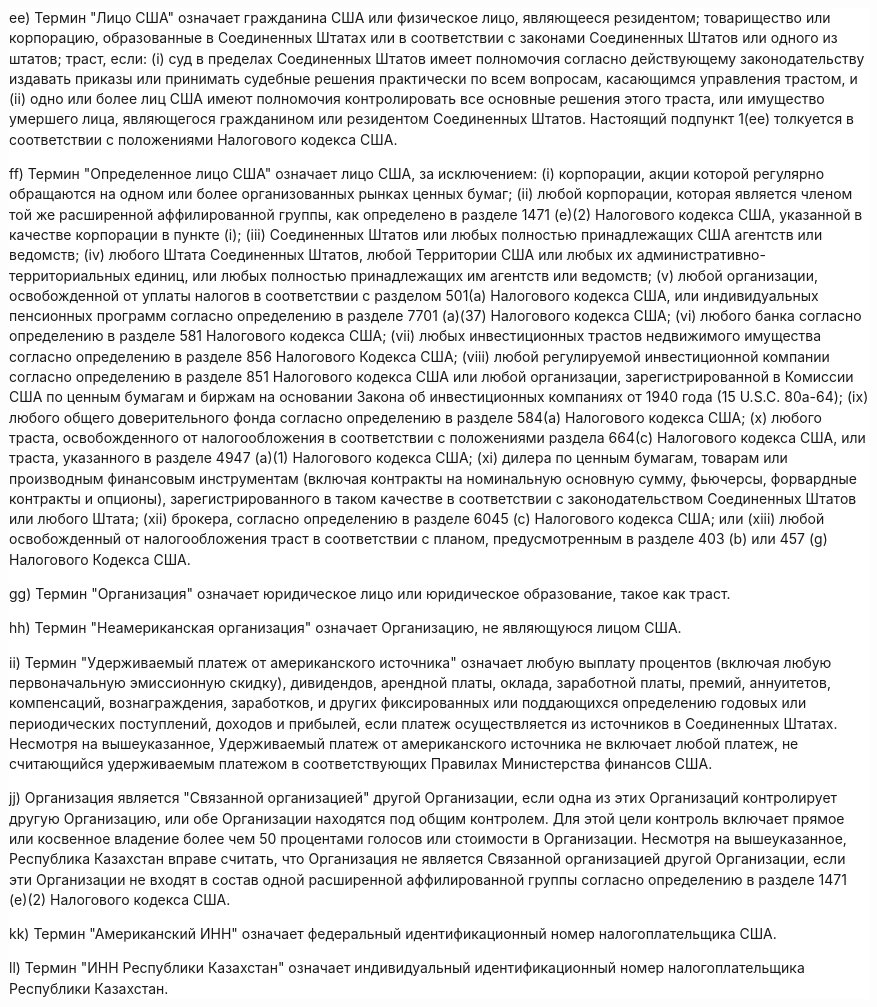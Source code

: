 
ee) Термин "Лицо США" означает гражданина США или физическое лицо, являющееся резидентом; товарищество или корпорацию, образованные в Соединенных Штатах или в соответствии с законами Соединенных Штатов или одного из штатов; траст, если: (i) суд в пределах Соединенных Штатов имеет полномочия согласно действующему законодательству издавать приказы или принимать судебные решения практически по всем вопросам, касающимся управления трастом, и (ii) одно или более лиц США имеют полномочия контролировать все основные решения этого траста, или имущество умершего лица, являющегося гражданином или резидентом Соединенных Штатов. Настоящий подпункт 1(ее) толкуется в соответствии с положениями Налогового кодекса США.

ff) Термин "Определенное лицо США" означает лицо США, за исключением: (i) корпорации, акции которой регулярно обращаются на одном или более организованных рынках ценных бумаг; (ii) любой корпорации, которая является членом той же расширенной аффилированной группы, как определено в разделе 1471 (e)(2) Налогового кодекса США, указанной в качестве корпорации в пункте (i); (iii) Соединенных Штатов или любых полностью принадлежащих США агентств или ведомств; (iv) любого Штата Соединенных Штатов, любой Территории США или любых их административно-территориальных единиц, или любых полностью принадлежащих им агентств или ведомств; (v) любой организации, освобожденной от уплаты налогов в соответствии с разделом 501(a) Налогового кодекса США, или индивидуальных пенсионных программ согласно определению в разделе 7701 (а)(37) Налогового кодекса США; (vi) любого банка согласно определению в разделе 581 Налогового кодекса США; (vii) любых инвестиционных трастов недвижимого имущества согласно определению в разделе 856 Налогового Кодекса США; (viii) любой регулируемой инвестиционной компании согласно определению в разделе 851 Налогового кодекса США или любой организации, зарегистрированной в Комиссии США по ценным бумагам и биржам на основании Закона об инвестиционных компаниях от 1940 года (15 U.S.C. 80a-64); (ix) любого общего доверительного фонда согласно определению в разделе 584(a) Налогового кодекса США; (х) любого траста, освобожденного от налогообложения в соответствии с положениями раздела 664(c) Налогового кодекса США, или траста, указанного в разделе 4947 (a)(1) Налогового кодекса США; (xi) дилера по ценным бумагам, товарам или производным финансовым инструментам (включая контракты на номинальную основную сумму, фьючерсы, форвардные контракты и опционы), зарегистрированного в таком качестве в соответствии с законодательством Соединенных Штатов или любого Штата; (xii) брокера, согласно определению в разделе 6045 (с) Налогового кодекса США; или (хiii) любой освобожденный от налогообложения траст в соответствии с планом, предусмотренным в разделе 403 (b) или 457 (g) Налогового Кодекса США.

gg) Термин "Организация" означает юридическое лицо или юридическое образование, такое как траст.

hh) Термин "Неамериканская организация" означает Организацию, не являющуюся лицом США.

ii) Термин "Удерживаемый платеж от американского источника" означает любую выплату процентов (включая любую первоначальную эмиссионную скидку), дивидендов, арендной платы, оклада, заработной платы, премий, аннуитетов, компенсаций, вознаграждения, заработков, и других фиксированных или поддающихся определению годовых или периодических поступлений, доходов и прибылей, если платеж осуществляется из источников в Соединенных Штатах. Несмотря на вышеуказанное, Удерживаемый платеж от американского источника не включает любой платеж, не считающийся удерживаемым платежом в соответствующих Правилах Министерства финансов США.

jj) Организация является "Связанной организацией" другой Организации, если одна из этих Организаций контролирует другую Организацию, или обе Организации находятся под общим контролем. Для этой цели контроль включает прямое или косвенное владение более чем 50 процентами голосов или стоимости в Организации. Несмотря на вышеуказанное, Республика Казахстан вправе считать, что Организация не является Связанной организацией другой Организации, если эти Организации не входят в состав одной расширенной аффилированной группы согласно определению в разделе 1471 (e)(2) Налогового кодекса США.

kk) Термин "Американский ИНН" означает федеральный идентификационный номер налогоплательщика США.

ll) Термин "ИНН Республики Казахстан" означает индивидуальный идентификационный номер налогоплательщика Республики Казахстан.
